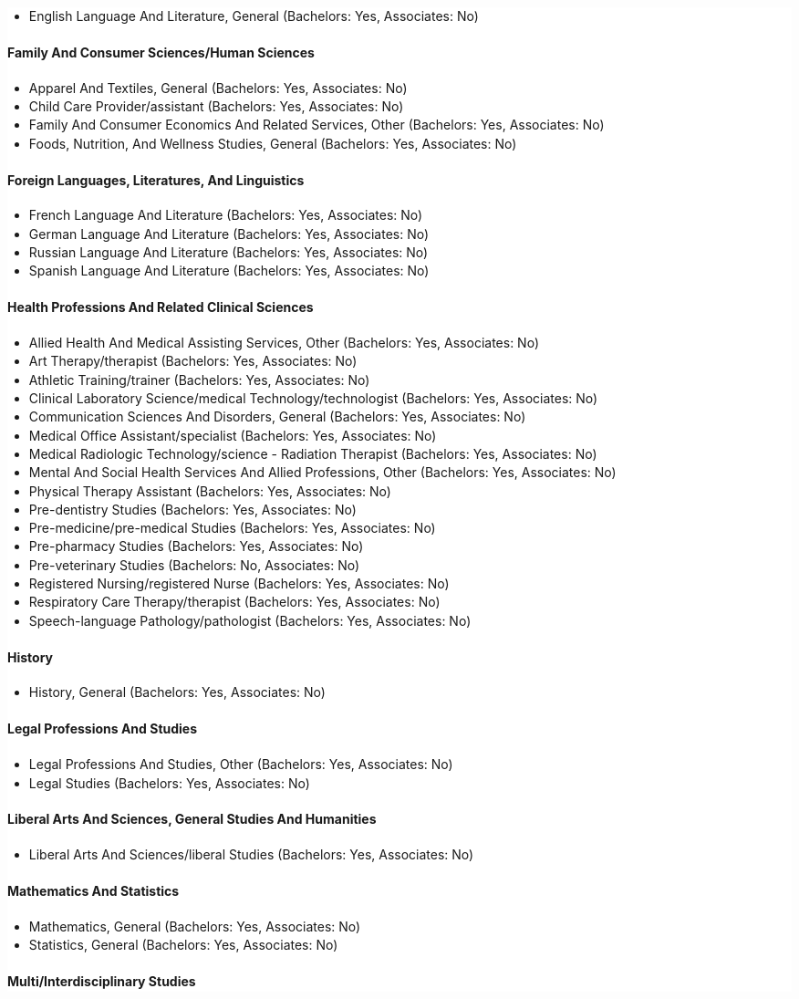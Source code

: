 - English Language And Literature, General (Bachelors: Yes, Associates: No)

#### Family And Consumer Sciences/Human Sciences

- Apparel And Textiles, General (Bachelors: Yes, Associates: No)
- Child Care Provider/assistant (Bachelors: Yes, Associates: No)
- Family And Consumer Economics And Related Services, Other (Bachelors: Yes, Associates: No)
- Foods, Nutrition, And Wellness Studies, General (Bachelors: Yes, Associates: No)

#### Foreign Languages, Literatures, And Linguistics

- French Language And Literature (Bachelors: Yes, Associates: No)
- German Language And Literature (Bachelors: Yes, Associates: No)
- Russian Language And Literature (Bachelors: Yes, Associates: No)
- Spanish Language And Literature (Bachelors: Yes, Associates: No)

#### Health Professions And Related Clinical Sciences

- Allied Health And Medical Assisting Services, Other (Bachelors: Yes, Associates: No)
- Art Therapy/therapist (Bachelors: Yes, Associates: No)
- Athletic Training/trainer (Bachelors: Yes, Associates: No)
- Clinical Laboratory Science/medical Technology/technologist (Bachelors: Yes, Associates: No)
- Communication Sciences And Disorders, General (Bachelors: Yes, Associates: No)
- Medical Office Assistant/specialist (Bachelors: Yes, Associates: No)
- Medical Radiologic Technology/science - Radiation Therapist (Bachelors: Yes, Associates: No)
- Mental And Social Health Services And Allied Professions, Other (Bachelors: Yes, Associates: No)
- Physical Therapy Assistant (Bachelors: Yes, Associates: No)
- Pre-dentistry Studies (Bachelors: Yes, Associates: No)
- Pre-medicine/pre-medical Studies (Bachelors: Yes, Associates: No)
- Pre-pharmacy Studies (Bachelors: Yes, Associates: No)
- Pre-veterinary Studies (Bachelors: No, Associates: No)
- Registered Nursing/registered Nurse (Bachelors: Yes, Associates: No)
- Respiratory Care Therapy/therapist (Bachelors: Yes, Associates: No)
- Speech-language Pathology/pathologist (Bachelors: Yes, Associates: No)

#### History

- History, General (Bachelors: Yes, Associates: No)

#### Legal Professions And Studies

- Legal Professions And Studies, Other (Bachelors: Yes, Associates: No)
- Legal Studies (Bachelors: Yes, Associates: No)

#### Liberal Arts And Sciences, General Studies And Humanities

- Liberal Arts And Sciences/liberal Studies (Bachelors: Yes, Associates: No)

#### Mathematics And Statistics

- Mathematics, General (Bachelors: Yes, Associates: No)
- Statistics, General (Bachelors: Yes, Associates: No)

#### Multi/Interdisciplinary Studies
